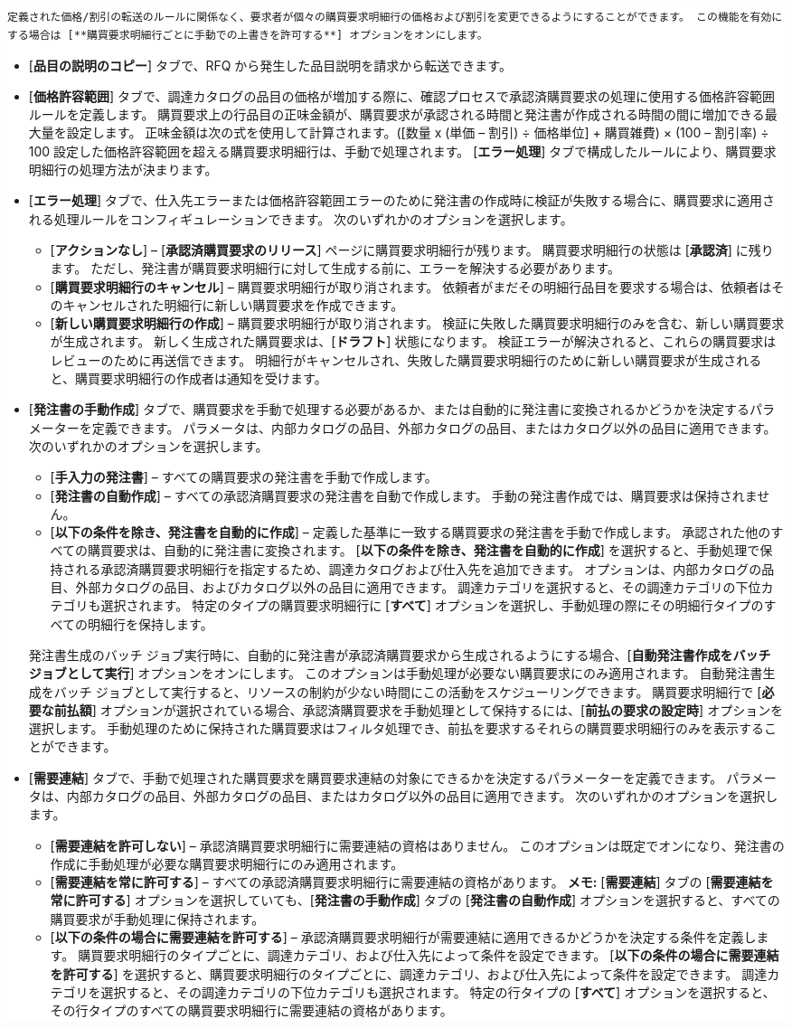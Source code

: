     定義された価格/割引の転送のルールに関係なく、要求者が個々の購買要求明細行の価格および割引を変更できるようにすることができます。 この機能を有効にする場合は [**購買要求明細行ごとに手動での上書きを許可する**] オプションをオンにします。
-   [**品目の説明のコピー**] タブで、RFQ から発生した品目説明を請求から転送できます。
-   [**価格許容範囲**] タブで、調達カタログの品目の価格が増加する際に、確認プロセスで承認済購買要求の処理に使用する価格許容範囲ルールを定義します。 購買要求上の行品目の正味金額が、購買要求が承認される時間と発注書が作成される時間の間に増加できる最大量を設定します。 正味金額は次の式を使用して計算されます。(\[数量 x (単価 – 割引) ÷ 価格単位\] + 購買雑費) × (100 – 割引率) ÷ 100 設定した価格許容範囲を超える購買要求明細行は、手動で処理されます。 [**エラー処理**] タブで構成したルールにより、購買要求明細行の処理方法が決まります。
-   [**エラー処理**] タブで、仕入先エラーまたは価格許容範囲エラーのために発注書の作成時に検証が失敗する場合に、購買要求に適用される処理ルールをコンフィギュレーションできます。 次のいずれかのオプションを選択します。
    -   [**アクションなし**] – [**承認済購買要求のリリース**] ページに購買要求明細行が残ります。 購買要求明細行の状態は [**承認済**] に残ります。 ただし、発注書が購買要求明細行に対して生成する前に、エラーを解決する必要があります。
    -   [**購買要求明細行のキャンセル**] – 購買要求明細行が取り消されます。 依頼者がまだその明細行品目を要求する場合は、依頼者はそのキャンセルされた明細行に新しい購買要求を作成できます。
    -   [**新しい購買要求明細行の作成**] – 購買要求明細行が取り消されます。 検証に失敗した購買要求明細行のみを含む、新しい購買要求が生成されます。 新しく生成された購買要求は、[**ドラフト**] 状態になります。 検証エラーが解決されると、これらの購買要求はレビューのために再送信できます。 明細行がキャンセルされ、失敗した購買要求明細行のために新しい購買要求が生成されると、購買要求明細行の作成者は通知を受けます。
-   [**発注書の手動作成**] タブで、購買要求を手動で処理する必要があるか、または自動的に発注書に変換されるかどうかを決定するパラメーターを定義できます。 パラメータは、内部カタログの品目、外部カタログの品目、またはカタログ以外の品目に適用できます。 次のいずれかのオプションを選択します。
    -   [**手入力の発注書**] – すべての購買要求の発注書を手動で作成します。
    -   [**発注書の自動作成**] – すべての承認済購買要求の発注書を自動で作成します。 手動の発注書作成では、購買要求は保持されません。
    -   [**以下の条件を除き、発注書を自動的に作成**] – 定義した基準に一致する購買要求の発注書を手動で作成します。 承認された他のすべての購買要求は、自動的に発注書に変換されます。 [**以下の条件を除き、発注書を自動的に作成**] を選択すると、手動処理で保持される承認済購買要求明細行を指定するため、調達カタログおよび仕入先を追加できます。 オプションは、内部カタログの品目、外部カタログの品目、およびカタログ以外の品目に適用できます。 調達カテゴリを選択すると、その調達カテゴリの下位カテゴリも選択されます。 特定のタイプの購買要求明細行に [**すべて**] オプションを選択し、手動処理の際にその明細行タイプのすべての明細行を保持します。

    発注書生成のバッチ ジョブ実行時に、自動的に発注書が承認済購買要求から生成されるようにする場合、[**自動発注書作成をバッチ ジョブとして実行**] オプションをオンにします。 このオプションは手動処理が必要ない購買要求にのみ適用されます。 自動発注書生成をバッチ ジョブとして実行すると、リソースの制約が少ない時間にこの活動をスケジューリングできます。 購買要求明細行で [**必要な前払額**] オプションが選択されている場合、承認済購買要求を手動処理として保持するには、[**前払の要求の設定時**] オプションを選択します。 手動処理のために保持された購買要求はフィルタ処理でき、前払を要求するそれらの購買要求明細行のみを表示することができます。
-   [**需要連結**] タブで、手動で処理された購買要求を購買要求連結の対象にできるかを決定するパラメーターを定義できます。 パラメータは、内部カタログの品目、外部カタログの品目、またはカタログ以外の品目に適用できます。 次のいずれかのオプションを選択します。
    -   [**需要連結を許可しない**] – 承認済購買要求明細行に需要連結の資格はありません。 このオプションは既定でオンになり、発注書の作成に手動処理が必要な購買要求明細行にのみ適用されます。
    -   [**需要連結を常に許可する**] – すべての承認済購買要求明細行に需要連結の資格があります。 **メモ:** [**需要連結**] タブの [**需要連結を常に許可する**] オプションを選択していても、[**発注書の手動作成**] タブの [**発注書の自動作成**] オプションを選択すると、すべての購買要求が手動処理に保持されます。
    -   [**以下の条件の場合に需要連結を許可する**] – 承認済購買要求明細行が需要連結に適用できるかどうかを決定する条件を定義します。 購買要求明細行のタイプごとに、調達カテゴリ、および仕入先によって条件を設定できます。 [**以下の条件の場合に需要連結を許可する**] を選択すると、購買要求明細行のタイプごとに、調達カテゴリ、および仕入先によって条件を設定できます。 調達カテゴリを選択すると、その調達カテゴリの下位カテゴリも選択されます。 特定の行タイプの [**すべて**] オプションを選択すると、その行タイプのすべての購買要求明細行に需要連結の資格があります。





